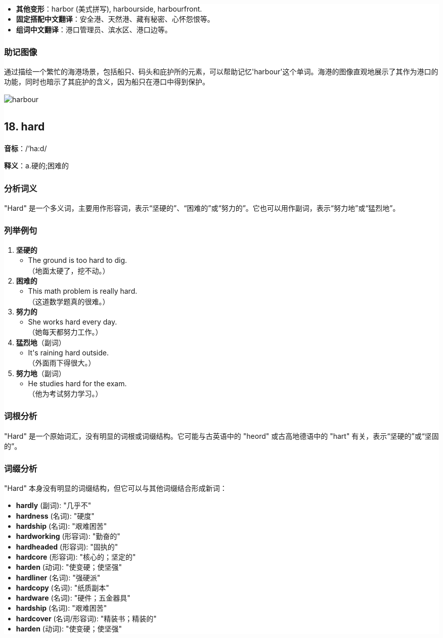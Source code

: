 - **其他变形**：harbor (美式拼写), harbourside, harbourfront.  
- **固定搭配中文翻译**：安全港、天然港、藏有秘密、心怀怨恨等。  
- **组词中文翻译**：港口管理员、滨水区、港口边等。  

### 助记图像

通过描绘一个繁忙的海港场景，包括船只、码头和庇护所的元素，可以帮助记忆'harbour'这个单词。海港的图像直观地展示了其作为港口的功能，同时也暗示了其庇护的含义，因为船只在港口中得到保护。

![harbour](/imgs/cet4/h/harbour.jpg)

## 18. hard

**音标**：/‘ha:d/

**释义**：a.硬的;困难的

### 分析词义
"Hard" 是一个多义词，主要用作形容词，表示“坚硬的”、“困难的”或“努力的”。它也可以用作副词，表示“努力地”或“猛烈地”。

### 列举例句
1. **坚硬的**  
   - The ground is too hard to dig.  
     （地面太硬了，挖不动。）
2. **困难的**  
   - This math problem is really hard.  
     （这道数学题真的很难。）
3. **努力的**  
   - She works hard every day.  
     （她每天都努力工作。）
4. **猛烈地**（副词）  
   - It's raining hard outside.  
     （外面雨下得很大。）
5. **努力地**（副词）  
   - He studies hard for the exam.  
     （他为考试努力学习。）

### 词根分析
"Hard" 是一个原始词汇，没有明显的词根或词缀结构。它可能与古英语中的 "heord" 或古高地德语中的 "hart" 有关，表示“坚硬的”或“坚固的”。

### 词缀分析
"Hard" 本身没有明显的词缀结构，但它可以与其他词缀结合形成新词：  
- **hardly** (副词): "几乎不"  
- **hardness** (名词): "硬度"  
- **hardship** (名词): "艰难困苦"  
- **hardworking** (形容词): "勤奋的"  
- **hardheaded** (形容词): "固执的"  
- **hardcore** (形容词): "核心的；坚定的"  
- **harden** (动词): "使变硬；使坚强"  
- **hardliner** (名词): "强硬派"  
- **hardcopy** (名词): "纸质副本"  
- **hardware** (名词): "硬件；五金器具"  
- **hardship** (名词): "艰难困苦"  
- **hardcover** (名词/形容词): "精装书；精装的"  
- **harden** (动词): "使变硬；使坚强"
